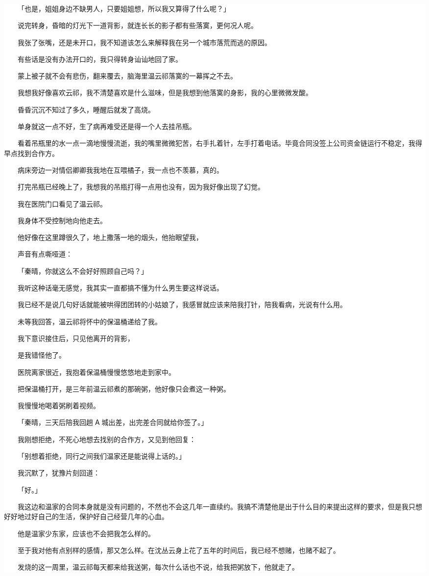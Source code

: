 &emsp;&emsp;「也是，姐姐身边不缺男人，只要姐姐想，所以我又算得了什么呢？」  
  
&emsp;&emsp;说完转身，昏暗的灯光下一道背影，就连长长的影子都有些落寞，更何况人呢。  
  
&emsp;&emsp;我张了张嘴，还是未开口，我不知道该怎么来解释我在另一个城市落荒而逃的原因。  
  
&emsp;&emsp;有些话是没有办法开口的，我只得转身讪讪地回了家。  
  
&emsp;&emsp;蒙上被子就不会有悲伤，翻来覆去，脑海里温云祁落寞的一幕挥之不去。  
  
&emsp;&emsp;我想我好像喜欢云祁，我不清楚喜欢是什么滋味，但是我想到他落寞的身影，我的心里微微发酸。  
  
&emsp;&emsp;昏昏沉沉不知过了多久，睡醒后就发了高烧。  
  
&emsp;&emsp;单身就这一点不好，生了病再难受还是得一个人去挂吊瓶。  
  
&emsp;&emsp;看着吊瓶里的水一点一滴地慢慢流逝，我的嘴里微微犯苦，右手扎着针，左手打着电话。毕竟合同没签上公司资金链运行不稳定，我得早点找到合作方。  
  
&emsp;&emsp;病床旁边一对情侣卿卿我我地在互喂橘子，我一点也不羡慕，真的。  
  
&emsp;&emsp;打完吊瓶已经晚上了，我想我的吊瓶打得一点用也没有，因为我好像出现了幻觉。  
  
&emsp;&emsp;我在医院门口看见了温云祁。  
  
&emsp;&emsp;我身体不受控制地向他走去。  
  
&emsp;&emsp;他好像在这里蹲很久了，地上撒落一地的烟头，他抬眼望我，  
  
&emsp;&emsp;声音有点嘶哑道：  
  
&emsp;&emsp;「秦晴，你就这么不会好好照顾自己吗？」  
  
&emsp;&emsp;我听这种话毫无感觉，我其实一直都搞不懂为什么男生要这样说话。  
  
&emsp;&emsp;我已经不是说几句好话就能被哄得团团转的小姑娘了，我感冒就应该来陪我打针，陪我看病，光说有什么用。  
  
&emsp;&emsp;未等我回答，温云祁将怀中的保温桶递给了我。  
  
&emsp;&emsp;我下意识接住后，只见他离开的背影，  
  
&emsp;&emsp;是我错怪他了。  
  
&emsp;&emsp;医院离家很近，我抱着保温桶慢慢悠悠地走到家中。  
  
&emsp;&emsp;把保温桶打开，是三年前温云祁煮的那碗粥，他好像只会煮这一种粥。  
  
&emsp;&emsp;我慢慢地喝着粥刷着视频。  
  
&emsp;&emsp;「秦晴，三天后陪我回趟 A 城出差，出完差合同就给你签了。」  
  
&emsp;&emsp;我刚想拒绝，不死心地想去找别的合作方，又见到他回复：  
  
&emsp;&emsp;「别想着拒绝，同行之间我们温家还是能说得上话的。」  
  
&emsp;&emsp;我沉默了，犹豫片刻回道：  
  
&emsp;&emsp;「好。」  
  
&emsp;&emsp;我这边和温家的合同本身就是没有问题的，不然也不会这几年一直续约。我搞不清楚他是出于什么目的来提出这样的要求，但是我只想好好地过好自己的生活，保护好自己经营几年的心血。  
  
&emsp;&emsp;他是温家少东家，应该也不会把我怎么样的。  
  
&emsp;&emsp;至于我对他有点别样的感情，那又怎么样。在沈丛云身上花了五年的时间后，我已经不想赌，也赌不起了。  
  
&emsp;&emsp;发烧的这一周里，温云祁每天都来给我送粥，每次什么话也不说，给我把粥放下，他就走了。  
  